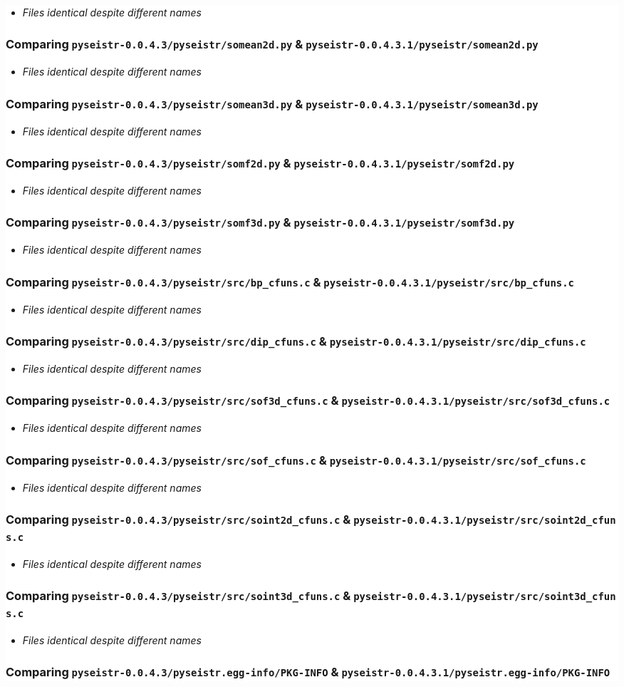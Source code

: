  * *Files identical despite different names*

### Comparing `pyseistr-0.0.4.3/pyseistr/somean2d.py` & `pyseistr-0.0.4.3.1/pyseistr/somean2d.py`

 * *Files identical despite different names*

### Comparing `pyseistr-0.0.4.3/pyseistr/somean3d.py` & `pyseistr-0.0.4.3.1/pyseistr/somean3d.py`

 * *Files identical despite different names*

### Comparing `pyseistr-0.0.4.3/pyseistr/somf2d.py` & `pyseistr-0.0.4.3.1/pyseistr/somf2d.py`

 * *Files identical despite different names*

### Comparing `pyseistr-0.0.4.3/pyseistr/somf3d.py` & `pyseistr-0.0.4.3.1/pyseistr/somf3d.py`

 * *Files identical despite different names*

### Comparing `pyseistr-0.0.4.3/pyseistr/src/bp_cfuns.c` & `pyseistr-0.0.4.3.1/pyseistr/src/bp_cfuns.c`

 * *Files identical despite different names*

### Comparing `pyseistr-0.0.4.3/pyseistr/src/dip_cfuns.c` & `pyseistr-0.0.4.3.1/pyseistr/src/dip_cfuns.c`

 * *Files identical despite different names*

### Comparing `pyseistr-0.0.4.3/pyseistr/src/sof3d_cfuns.c` & `pyseistr-0.0.4.3.1/pyseistr/src/sof3d_cfuns.c`

 * *Files identical despite different names*

### Comparing `pyseistr-0.0.4.3/pyseistr/src/sof_cfuns.c` & `pyseistr-0.0.4.3.1/pyseistr/src/sof_cfuns.c`

 * *Files identical despite different names*

### Comparing `pyseistr-0.0.4.3/pyseistr/src/soint2d_cfuns.c` & `pyseistr-0.0.4.3.1/pyseistr/src/soint2d_cfuns.c`

 * *Files identical despite different names*

### Comparing `pyseistr-0.0.4.3/pyseistr/src/soint3d_cfuns.c` & `pyseistr-0.0.4.3.1/pyseistr/src/soint3d_cfuns.c`

 * *Files identical despite different names*

### Comparing `pyseistr-0.0.4.3/pyseistr.egg-info/PKG-INFO` & `pyseistr-0.0.4.3.1/pyseistr.egg-info/PKG-INFO`
